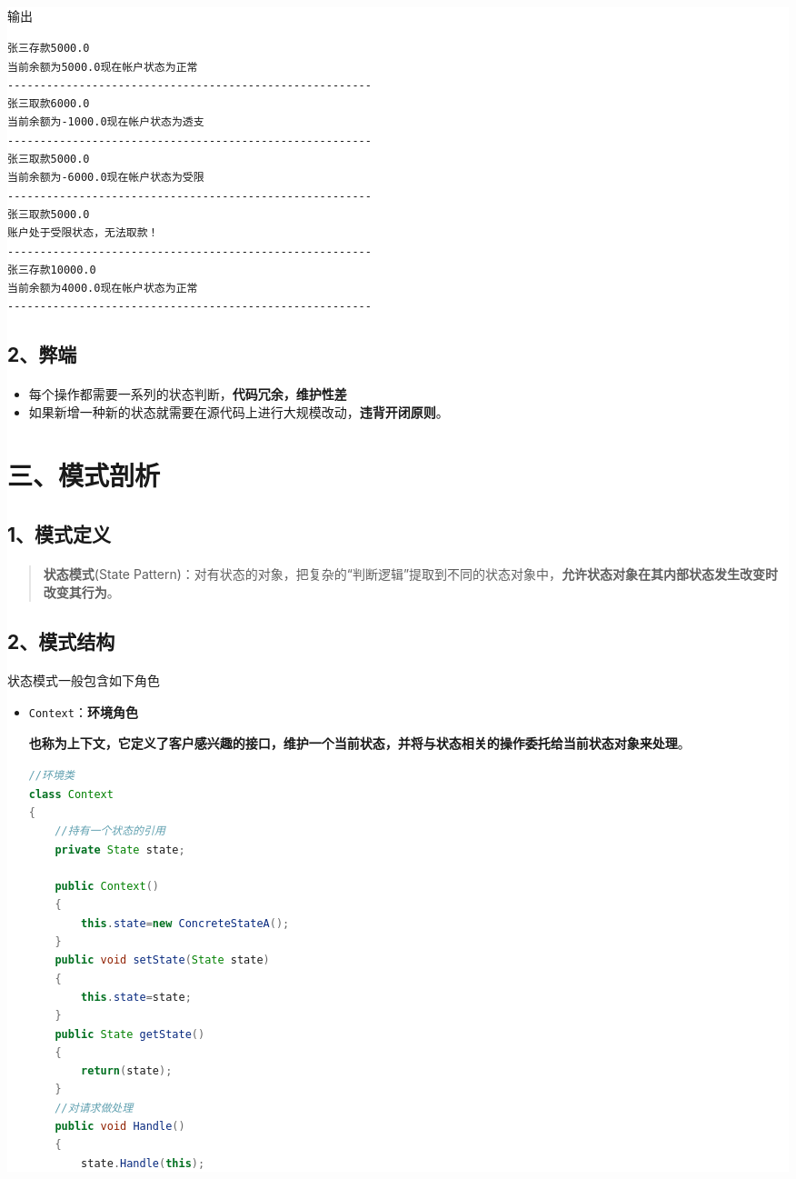   ```java
  ```
  
  输出

  ```tex
张三存款5000.0
  当前余额为5000.0现在帐户状态为正常
  --------------------------------------------------------
  张三取款6000.0
  当前余额为-1000.0现在帐户状态为透支
  --------------------------------------------------------
  张三取款5000.0
  当前余额为-6000.0现在帐户状态为受限
  --------------------------------------------------------
  张三取款5000.0
  账户处于受限状态，无法取款！
  --------------------------------------------------------
  张三存款10000.0
  当前余额为4000.0现在帐户状态为正常
  --------------------------------------------------------
  ```

## **2、弊端**

* 每个操作都需要一系列的状态判断，**代码冗余，维护性差**
* 如果新增一种新的状态就需要在源代码上进行大规模改动，**违背开闭原则**。

# **三、模式剖析**

## **1、模式定义**

> **状态模式**(State Pattern)：对有状态的对象，把复杂的“判断逻辑”提取到不同的状态对象中，**允许状态对象在其内部状态发生改变时改变其行为**。

## **2、模式结构**

状态模式一般包含如下角色

* `Context`：**环境角色**

  **也称为上下文，它定义了客户感兴趣的接口，维护一个当前状态，并将与状态相关的操作委托给当前状态对象来处理**。

  ```java
  //环境类
  class Context
  {
      //持有一个状态的引用
      private State state;
      
      public Context()
      {
          this.state=new ConcreteStateA();
      }
      public void setState(State state)
      {
          this.state=state;
      }
      public State getState()
      {
          return(state);
      }
      //对请求做处理
      public void Handle()
      {
          state.Handle(this);
  ```